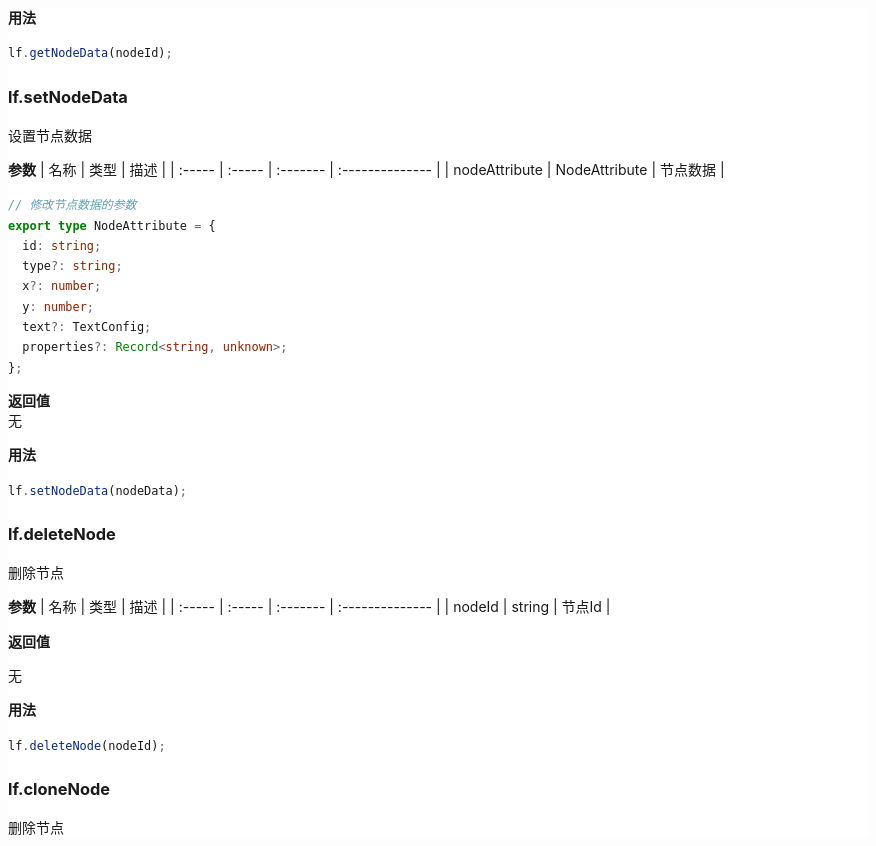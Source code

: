 **用法**

``` ts
lf.getNodeData(nodeId);
```

### lf.setNodeData

设置节点数据

**参数**
| 名称   | 类型   | 描述            |
| :----- | :----- | :------- | :-------------- |
| nodeAttribute | NodeAttribute | 节点数据 |
``` ts
// 修改节点数据的参数
export type NodeAttribute = {
  id: string;
  type?: string;
  x?: number;
  y: number;
  text?: TextConfig;
  properties?: Record<string, unknown>;
};
```

**返回值**  
无

**用法**

``` ts
lf.setNodeData(nodeData);
```

### lf.deleteNode

删除节点

**参数**
| 名称   | 类型   | 描述            |
| :----- | :----- | :------- | :-------------- |
| nodeId | string | 节点Id |

**返回值**  

无

**用法**

``` ts
lf.deleteNode(nodeId);
```
### lf.cloneNode

删除节点
